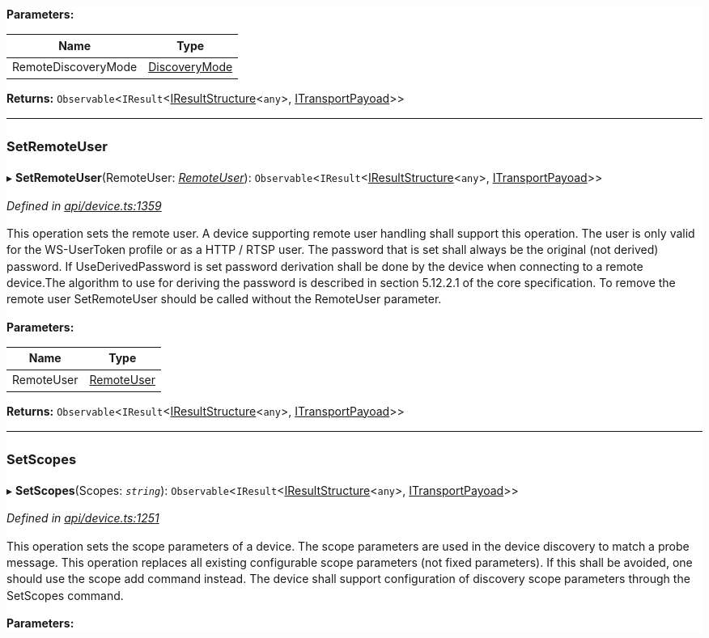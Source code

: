 **Parameters:**

| Name | Type |
| ------ | ------ |
| RemoteDiscoveryMode | [DiscoveryMode](../enums/_api_types_.discoverymode.md) |

**Returns:** `Observable`<`IResult`<[IResultStructure](../interfaces/_soap_request_.iresultstructure.md)<`any`>, [ITransportPayoad](../interfaces/_config_interfaces_.itransportpayoad.md)>>

___
<a id="setremoteuser"></a>

###  SetRemoteUser

▸ **SetRemoteUser**(RemoteUser: *[RemoteUser](../interfaces/_api_types_.remoteuser.md)*): `Observable`<`IResult`<[IResultStructure](../interfaces/_soap_request_.iresultstructure.md)<`any`>, [ITransportPayoad](../interfaces/_config_interfaces_.itransportpayoad.md)>>

*Defined in [api/device.ts:1359](https://github.com/patrickmichalina/onvif-rx/blob/034e4d6/src/api/device.ts#L1359)*

This operation sets the remote user. A device supporting remote user handling shall support this operation. The user is only valid for the WS-UserToken profile or as a HTTP / RTSP user. The password that is set shall always be the original (not derived) password. If UseDerivedPassword is set password derivation shall be done by the device when connecting to a remote device.The algorithm to use for deriving the password is described in section 5.12.2.1 of the core specification. To remove the remote user SetRemoteUser should be called without the RemoteUser parameter.

**Parameters:**

| Name | Type |
| ------ | ------ |
| RemoteUser | [RemoteUser](../interfaces/_api_types_.remoteuser.md) |

**Returns:** `Observable`<`IResult`<[IResultStructure](../interfaces/_soap_request_.iresultstructure.md)<`any`>, [ITransportPayoad](../interfaces/_config_interfaces_.itransportpayoad.md)>>

___
<a id="setscopes"></a>

###  SetScopes

▸ **SetScopes**(Scopes: *`string`*): `Observable`<`IResult`<[IResultStructure](../interfaces/_soap_request_.iresultstructure.md)<`any`>, [ITransportPayoad](../interfaces/_config_interfaces_.itransportpayoad.md)>>

*Defined in [api/device.ts:1251](https://github.com/patrickmichalina/onvif-rx/blob/034e4d6/src/api/device.ts#L1251)*

This operation sets the scope parameters of a device. The scope parameters are used in the device discovery to match a probe message. This operation replaces all existing configurable scope parameters (not fixed parameters). If this shall be avoided, one should use the scope add command instead. The device shall support configuration of discovery scope parameters through the SetScopes command.

**Parameters:**
